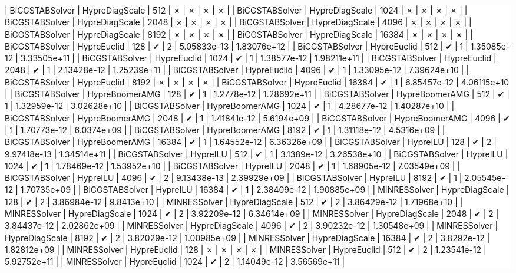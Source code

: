 | BiCGSTABSolver | HypreDiagScale | 512 | &cross; | &cross; | &cross; | &cross; | 
| BiCGSTABSolver | HypreDiagScale | 1024 | &cross; | &cross; | &cross; | &cross; | 
| BiCGSTABSolver | HypreDiagScale | 2048 | &cross; | &cross; | &cross; | &cross; | 
| BiCGSTABSolver | HypreDiagScale | 4096 | &cross; | &cross; | &cross; | &cross; | 
| BiCGSTABSolver | HypreDiagScale | 8192 | &cross; | &cross; | &cross; | &cross; | 
| BiCGSTABSolver | HypreDiagScale | 16384 | &cross; | &cross; | &cross; | &cross; | 
| BiCGSTABSolver | HypreEuclid | 128 | &#10004; | 2 | 5.05833e-13 | 1.83076e+12 | 
| BiCGSTABSolver | HypreEuclid | 512 | &#10004; | 1 | 1.35085e-12 | 3.33505e+11 | 
| BiCGSTABSolver | HypreEuclid | 1024 | &#10004; | 1 | 1.38577e-12 | 1.98211e+11 | 
| BiCGSTABSolver | HypreEuclid | 2048 | &#10004; | 1 | 2.13428e-12 | 1.25239e+11 | 
| BiCGSTABSolver | HypreEuclid | 4096 | &#10004; | 1 | 1.33095e-12 | 7.39624e+10 | 
| BiCGSTABSolver | HypreEuclid | 8192 | &cross; | &cross; | &cross; | &cross; | 
| BiCGSTABSolver | HypreEuclid | 16384 | &#10004; | 1 | 6.85457e-12 | 4.06115e+10 | 
| BiCGSTABSolver | HypreBoomerAMG | 128 | &#10004; | 1 | 1.2778e-12 | 1.28692e+11 | 
| BiCGSTABSolver | HypreBoomerAMG | 512 | &#10004; | 1 | 1.32959e-12 | 3.02628e+10 | 
| BiCGSTABSolver | HypreBoomerAMG | 1024 | &#10004; | 1 | 4.28677e-12 | 1.40287e+10 | 
| BiCGSTABSolver | HypreBoomerAMG | 2048 | &#10004; | 1 | 1.41841e-12 | 5.6194e+09 | 
| BiCGSTABSolver | HypreBoomerAMG | 4096 | &#10004; | 1 | 1.70773e-12 | 6.0374e+09 | 
| BiCGSTABSolver | HypreBoomerAMG | 8192 | &#10004; | 1 | 1.31118e-12 | 4.5316e+09 | 
| BiCGSTABSolver | HypreBoomerAMG | 16384 | &#10004; | 1 | 1.64552e-12 | 6.36326e+09 | 
| BiCGSTABSolver | HypreILU | 128 | &#10004; | 2 | 9.97418e-13 | 1.34514e+11 | 
| BiCGSTABSolver | HypreILU | 512 | &#10004; | 1 | 3.1389e-12 | 3.26538e+10 | 
| BiCGSTABSolver | HypreILU | 1024 | &#10004; | 1 | 1.78469e-12 | 1.53952e+10 | 
| BiCGSTABSolver | HypreILU | 2048 | &#10004; | 1 | 1.68905e-12 | 7.03549e+09 | 
| BiCGSTABSolver | HypreILU | 4096 | &#10004; | 2 | 9.13438e-13 | 2.39929e+09 | 
| BiCGSTABSolver | HypreILU | 8192 | &#10004; | 1 | 2.05545e-12 | 1.70735e+09 | 
| BiCGSTABSolver | HypreILU | 16384 | &#10004; | 1 | 2.38409e-12 | 1.90885e+09 | 
| MINRESSolver | HypreDiagScale | 128 | &#10004; | 2 | 3.86984e-12 | 9.8413e+10 | 
| MINRESSolver | HypreDiagScale | 512 | &#10004; | 2 | 3.86429e-12 | 1.71968e+10 | 
| MINRESSolver | HypreDiagScale | 1024 | &#10004; | 2 | 3.92209e-12 | 6.34614e+09 | 
| MINRESSolver | HypreDiagScale | 2048 | &#10004; | 2 | 3.84437e-12 | 2.02862e+09 | 
| MINRESSolver | HypreDiagScale | 4096 | &#10004; | 2 | 3.90232e-12 | 1.30548e+09 | 
| MINRESSolver | HypreDiagScale | 8192 | &#10004; | 2 | 3.82029e-12 | 1.00985e+09 | 
| MINRESSolver | HypreDiagScale | 16384 | &#10004; | 2 | 3.8292e-12 | 1.82812e+09 | 
| MINRESSolver | HypreEuclid | 128 | &cross; | &cross; | &cross; | &cross; | 
| MINRESSolver | HypreEuclid | 512 | &#10004; | 2 | 1.23541e-12 | 5.92752e+11 | 
| MINRESSolver | HypreEuclid | 1024 | &#10004; | 2 | 1.14049e-12 | 3.56569e+11 | 